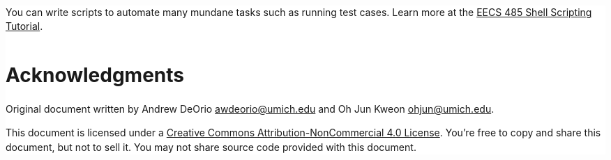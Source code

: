 You can write scripts to automate many mundane tasks such as running test cases. Learn more at the [EECS 485 Shell Scripting Tutorial](https://eecs485staff.github.io/p1-insta485-static/setup_scripting.html).


# Acknowledgments
Original document written by Andrew DeOrio awdeorio@umich.edu and Oh Jun Kweon ohjun@umich.edu.

This document is licensed under a [Creative Commons Attribution-NonCommercial 4.0 License](https://creativecommons.org/licenses/by-nc/4.0/). You’re free to copy and share this document, but not to sell it. You may not share source code provided with this document.
